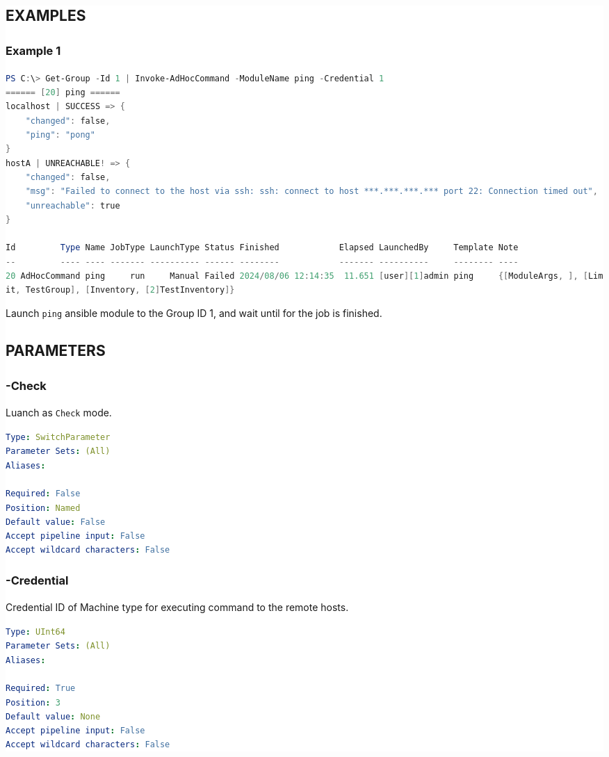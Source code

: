## EXAMPLES

### Example 1
```powershell
PS C:\> Get-Group -Id 1 | Invoke-AdHocCommand -ModuleName ping -Credential 1
====== [20] ping ======
localhost | SUCCESS => {
    "changed": false,
    "ping": "pong"
}
hostA | UNREACHABLE! => {
    "changed": false,
    "msg": "Failed to connect to the host via ssh: ssh: connect to host ***.***.***.*** port 22: Connection timed out",
    "unreachable": true
}

Id         Type Name JobType LaunchType Status Finished            Elapsed LaunchedBy     Template Note
--         ---- ---- ------- ---------- ------ --------            ------- ----------     -------- ----
20 AdHocCommand ping     run     Manual Failed 2024/08/06 12:14:35  11.651 [user][1]admin ping     {[ModuleArgs, ], [Limit, TestGroup], [Inventory, [2]TestInventory]}
```

Launch `ping` ansible module to the Group ID 1, and wait until for the job is finished.

## PARAMETERS

### -Check
Luanch as `Check` mode.

```yaml
Type: SwitchParameter
Parameter Sets: (All)
Aliases:

Required: False
Position: Named
Default value: False
Accept pipeline input: False
Accept wildcard characters: False
```

### -Credential
Credential ID of Machine type for executing command to the remote hosts.

```yaml
Type: UInt64
Parameter Sets: (All)
Aliases:

Required: True
Position: 3
Default value: None
Accept pipeline input: False
Accept wildcard characters: False
```

